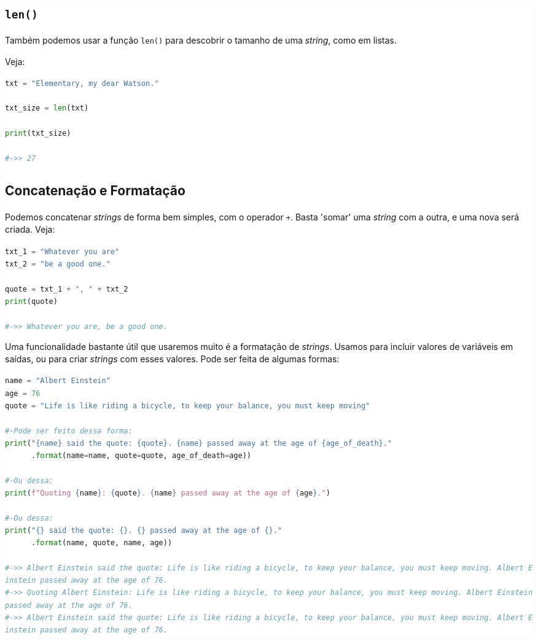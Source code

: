 ## `len()`

Também podemos usar a função `len()` para descobrir o tamanho de uma *string*, como em listas.

Veja:

```python
txt = "Elementary, my dear Watson."

txt_size = len(txt)

print(txt_size)

#->> 27
```

## Concatenação e Formatação

Podemos concatenar *strings* de forma bem simples, com o operador `+`. Basta 'somar' uma *string* com a outra, e uma nova será criada. Veja:

```python
txt_1 = "Whatever you are"
txt_2 = "be a good one."

quote = txt_1 + ", " + txt_2
print(quote)

#->> Whatever you are, be a good one.
```

Uma funcionalidade bastante útil que usaremos muito é a formatação de *strings*. Usamos para incluir valores de variáveis em
saídas, ou para criar *strings* com esses valores. Pode ser feita de algumas formas:

```python
name = "Albert Einstein"
age = 76
quote = "Life is like riding a bicycle, to keep your balance, you must keep moving"

#-Pode ser feito dessa forma:
print("{name} said the quote: {quote}. {name} passed away at the age of {age_of_death}."
      .format(name=name, quote=quote, age_of_death=age))

#-Ou dessa:
print(f"Quoting {name}: {quote}. {name} passed away at the age of {age}.")

#-Ou dessa:
print("{} said the quote: {}. {} passed away at the age of {}."
      .format(name, quote, name, age))

#->> Albert Einstein said the quote: Life is like riding a bicycle, to keep your balance, you must keep moving. Albert Einstein passed away at the age of 76.
#->> Quoting Albert Einstein: Life is like riding a bicycle, to keep your balance, you must keep moving. Albert Einstein passed away at the age of 76.
#->> Albert Einstein said the quote: Life is like riding a bicycle, to keep your balance, you must keep moving. Albert Einstein passed away at the age of 76.
```
